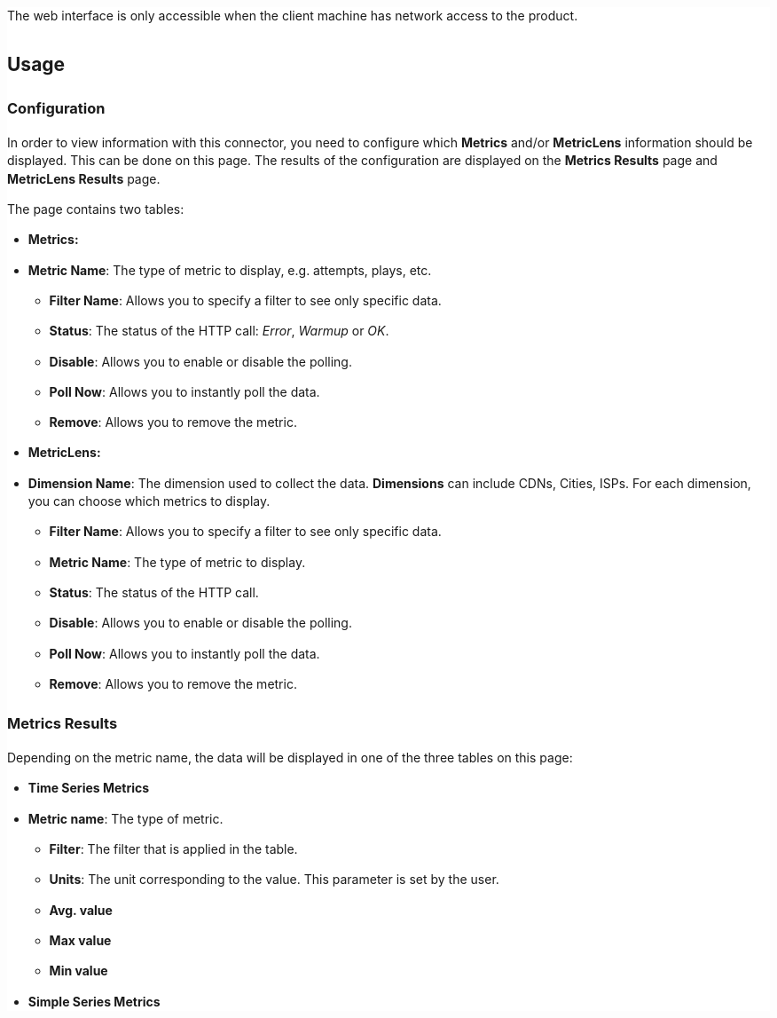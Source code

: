 The web interface is only accessible when the client machine has network access to the product.

## Usage

### Configuration

In order to view information with this connector, you need to configure which **Metrics** and/or **MetricLens** information should be displayed. This can be done on this page. The results of the configuration are displayed on the **Metrics Results** page and **MetricLens Results** page.

The page contains two tables:

- **Metrics:**

- **Metric Name**: The type of metric to display, e.g. attempts, plays, etc.

  - **Filter Name**: Allows you to specify a filter to see only specific data.

  - **Status**: The status of the HTTP call: *Error*, *Warmup* or *OK*.

  - **Disable**: Allows you to enable or disable the polling.

  - **Poll Now**: Allows you to instantly poll the data.

  - **Remove**: Allows you to remove the metric.

- **MetricLens:**

- **Dimension Name**: The dimension used to collect the data. **Dimensions** can include CDNs, Cities, ISPs. For each dimension, you can choose which metrics to display.

  - **Filter Name**: Allows you to specify a filter to see only specific data.

  - **Metric Name**: The type of metric to display.

  - **Status**: The status of the HTTP call.

  - **Disable**: Allows you to enable or disable the polling.

  - **Poll Now**: Allows you to instantly poll the data.

  - **Remove**: Allows you to remove the metric.

### Metrics Results

Depending on the metric name, the data will be displayed in one of the three tables on this page:

- **Time Series Metrics**

- **Metric name**: The type of metric.

  - **Filter**: The filter that is applied in the table.

  - **Units**: The unit corresponding to the value. This parameter is set by the user.

  - **Avg. value**

  - **Max value**

  - **Min value**

- **Simple Series Metrics**
